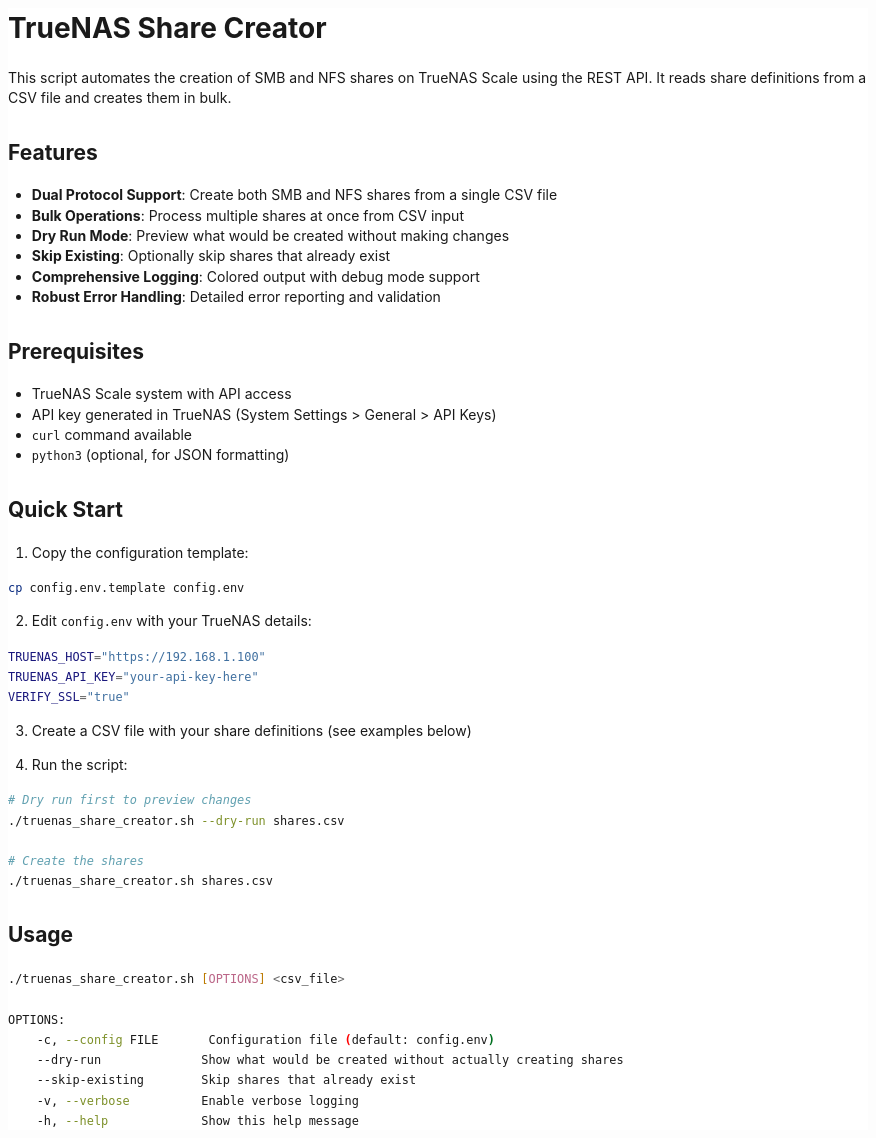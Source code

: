 # TrueNAS Share Creator

This script automates the creation of SMB and NFS shares on TrueNAS Scale using the REST API. It reads share definitions from a CSV file and creates them in bulk.

## Features

- **Dual Protocol Support**: Create both SMB and NFS shares from a single CSV file
- **Bulk Operations**: Process multiple shares at once from CSV input
- **Dry Run Mode**: Preview what would be created without making changes
- **Skip Existing**: Optionally skip shares that already exist
- **Comprehensive Logging**: Colored output with debug mode support
- **Robust Error Handling**: Detailed error reporting and validation

## Prerequisites

- TrueNAS Scale system with API access
- API key generated in TrueNAS (System Settings > General > API Keys)
- `curl` command available
- `python3` (optional, for JSON formatting)

## Quick Start

1. Copy the configuration template:
```bash
cp config.env.template config.env
```

2. Edit `config.env` with your TrueNAS details:
```bash
TRUENAS_HOST="https://192.168.1.100"
TRUENAS_API_KEY="your-api-key-here"
VERIFY_SSL="true"
```

3. Create a CSV file with your share definitions (see examples below)

4. Run the script:
```bash
# Dry run first to preview changes
./truenas_share_creator.sh --dry-run shares.csv

# Create the shares
./truenas_share_creator.sh shares.csv
```

## Usage

```bash
./truenas_share_creator.sh [OPTIONS] <csv_file>

OPTIONS:
    -c, --config FILE       Configuration file (default: config.env)
    --dry-run              Show what would be created without actually creating shares
    --skip-existing        Skip shares that already exist
    -v, --verbose          Enable verbose logging
    -h, --help             Show this help message
```
